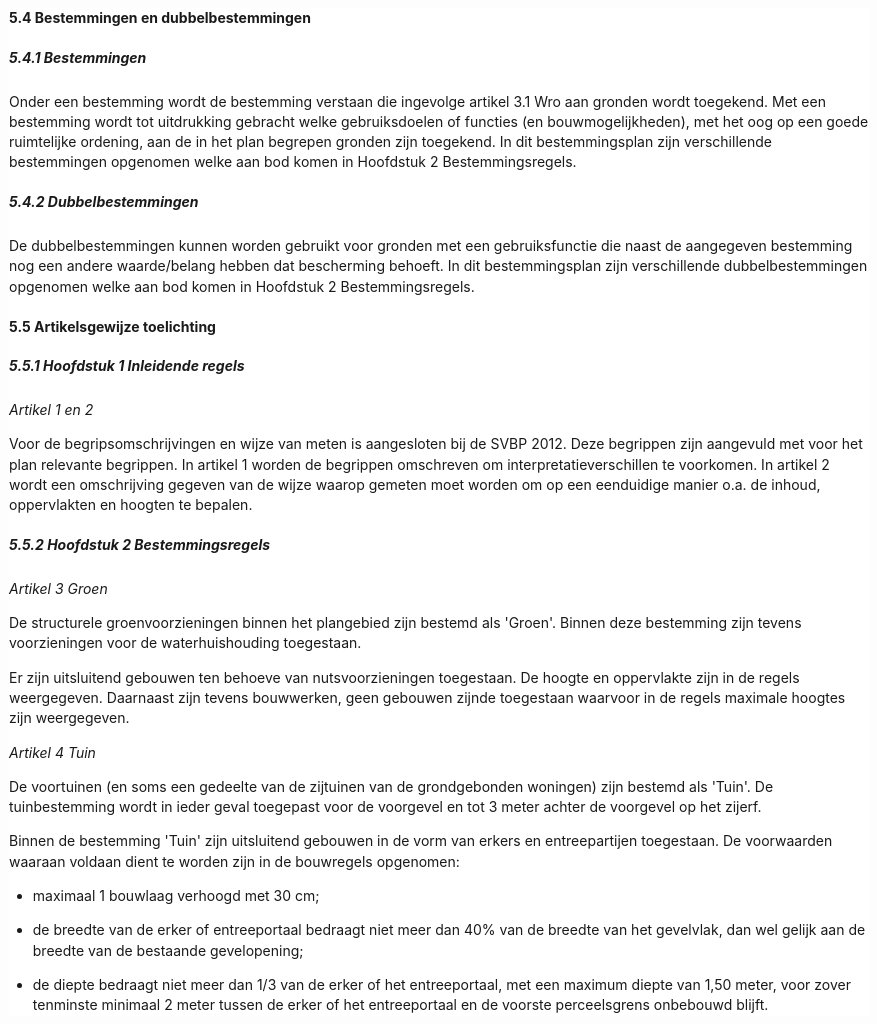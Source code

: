 #### 5\.4 Bestemmingen en dubbelbestemmingen

##### 5\.4\.1 Bestemmingen

Onder een bestemming wordt de bestemming verstaan die ingevolge artikel 3\.1 Wro aan gronden wordt toegekend. Met een bestemming wordt tot uitdrukking gebracht welke gebruiksdoelen of functies (en bouwmogelijkheden), met het oog op een goede ruimtelijke ordening, aan de in het plan begrepen gronden zijn toegekend. In dit bestemmingsplan zijn verschillende bestemmingen opgenomen welke aan bod komen in Hoofdstuk 2 Bestemmingsregels.

##### 5\.4\.2 Dubbelbestemmingen

De dubbelbestemmingen kunnen worden gebruikt voor gronden met een gebruiksfunctie die naast de aangegeven bestemming nog een andere waarde/belang hebben dat bescherming behoeft. In dit bestemmingsplan zijn verschillende dubbelbestemmingen opgenomen welke aan bod komen in Hoofdstuk 2 Bestemmingsregels.

#### 5\.5 Artikelsgewijze toelichting

##### 5\.5\.1 Hoofdstuk 1 Inleidende regels

*Artikel 1 en 2*

Voor de begripsomschrijvingen en wijze van meten is aangesloten bij de SVBP 2012\. Deze begrippen zijn aangevuld met voor het plan relevante begrippen. In artikel 1 worden de begrippen omschreven om interpretatieverschillen te voorkomen. In artikel 2 wordt een omschrijving gegeven van de wijze waarop gemeten moet worden om op een eenduidige manier o.a. de inhoud, oppervlakten en hoogten te bepalen.

##### 5\.5\.2 Hoofdstuk 2 Bestemmingsregels

*Artikel 3 Groen*

De structurele groenvoorzieningen binnen het plangebied zijn bestemd als 'Groen'. Binnen deze bestemming zijn tevens voorzieningen voor de waterhuishouding toegestaan.

Er zijn uitsluitend gebouwen ten behoeve van nutsvoorzieningen toegestaan. De hoogte en oppervlakte zijn in de regels weergegeven. Daarnaast zijn tevens bouwwerken, geen gebouwen zijnde toegestaan waarvoor in de regels maximale hoogtes zijn weergegeven.

*Artikel 4 Tuin*

De voortuinen (en soms een gedeelte van de zijtuinen van de grondgebonden woningen) zijn bestemd als 'Tuin'. De tuinbestemming wordt in ieder geval toegepast voor de voorgevel en tot 3 meter achter de voorgevel op het zijerf.

Binnen de bestemming 'Tuin' zijn uitsluitend gebouwen in de vorm van erkers en entreepartijen toegestaan. De voorwaarden waaraan voldaan dient te worden zijn in de bouwregels opgenomen:

* maximaal 1 bouwlaag verhoogd met 30 cm;

* de breedte van de erker of entreeportaal bedraagt niet meer dan 40% van de breedte van het gevelvlak, dan wel gelijk aan de breedte van de bestaande gevelopening;

* de diepte bedraagt niet meer dan 1/3 van de erker of het entreeportaal, met een maximum diepte van 1,50 meter, voor zover tenminste minimaal 2 meter tussen de erker of het entreeportaal en de voorste perceelsgrens onbebouwd blijft.
